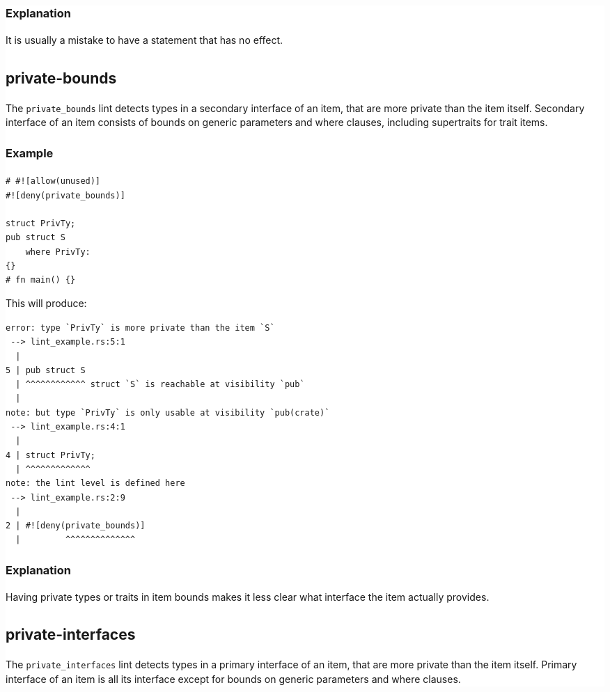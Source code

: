 ### Explanation

It is usually a mistake to have a statement that has no effect.

## private-bounds

The `private_bounds` lint detects types in a secondary interface of an item,
that are more private than the item itself. Secondary interface of an item consists of
bounds on generic parameters and where clauses, including supertraits for trait items.

### Example

```rust,compile_fail
# #![allow(unused)]
#![deny(private_bounds)]

struct PrivTy;
pub struct S
    where PrivTy:
{}
# fn main() {}
```

This will produce:

```text
error: type `PrivTy` is more private than the item `S`
 --> lint_example.rs:5:1
  |
5 | pub struct S
  | ^^^^^^^^^^^^ struct `S` is reachable at visibility `pub`
  |
note: but type `PrivTy` is only usable at visibility `pub(crate)`
 --> lint_example.rs:4:1
  |
4 | struct PrivTy;
  | ^^^^^^^^^^^^^
note: the lint level is defined here
 --> lint_example.rs:2:9
  |
2 | #![deny(private_bounds)]
  |         ^^^^^^^^^^^^^^

```

### Explanation

Having private types or traits in item bounds makes it less clear what interface
the item actually provides.

## private-interfaces

The `private_interfaces` lint detects types in a primary interface of an item,
that are more private than the item itself. Primary interface of an item is all
its interface except for bounds on generic parameters and where clauses.


[future-incompatible]: ../index.md#future-incompatible-lints
[issue #41686]: https://github.com/rust-lang/rust/issues/41686
[`cargo fix`]: https://doc.rust-lang.org/cargo/commands/cargo-fix.html
[register template modifiers]: https://doc.rust-lang.org/nightly/reference/inline-assembly.html#template-modifiers
[`Future`]: https://doc.rust-lang.org/core/future/trait.Future.html
[`Send`]: https://doc.rust-lang.org/core/marker/trait.Send.html
[auto traits]: https://doc.rust-lang.org/reference/special-types-and-traits.html#auto-traits
[`impl Trait`]: https://doc.rust-lang.org/book/ch10-02-traits.html#traits-as-parameters
[issue #56105]: https://github.com/rust-lang/rust/issues/56105
[newtypes]: https://doc.rust-lang.org/book/ch19-04-advanced-types.html#using-the-newtype-pattern-for-type-safety-and-abstraction
[future-incompatible]: ../index.md#future-incompatible-lints
[TR39Confusable]: https://www.unicode.org/reports/tr39/#Confusable_Detection
[future-incompatible]: ../index.md#future-incompatible-lints
[issue #76200]: https://github.com/rust-lang/rust/issues/76200
[Constant Evaluation]: https://doc.rust-lang.org/reference/const_eval.html
[`static`]: https://doc.rust-lang.org/reference/items/static-items.html
[mutable `static`]: https://doc.rust-lang.org/reference/items/static-items.html#mutable-statics
[`lazy`]: https://doc.rust-lang.org/nightly/std/lazy/index.html
[`lazy_static`]: https://crates.io/crates/lazy_static
[`once_cell`]: https://crates.io/crates/once_cell
[`atomic`]: https://doc.rust-lang.org/std/sync/atomic/index.html
[`Mutex`]: https://doc.rust-lang.org/std/sync/struct.Mutex.html
[`deprecated` attribute]: https://doc.rust-lang.org/reference/attributes/diagnostics.html#the-deprecated-attribute
[undefined behavior]: https://doc.rust-lang.org/reference/behavior-considered-undefined.html
[issue #90979]: https://github.com/rust-lang/rust/issues/90979
[against]: https://github.com/rust-lang/rust/issues/38831
[future-incompatible]: ../index.md#future-incompatible-lints
[`...` range pattern]: https://doc.rust-lang.org/reference/patterns.html#range-patterns
[`..` range expression]: https://doc.rust-lang.org/reference/expressions/range-expr.html
[RFC 1977]: https://github.com/rust-lang/rfcs/blob/master/text/1977-public-private-dependencies.md
[Cargo documentation]: https://doc.rust-lang.org/nightly/cargo/reference/unstable.html#public-dependency
[`fmt::Pointer`]: https://doc.rust-lang.org/std/fmt/trait.Pointer.html
[issue #41620]: https://github.com/rust-lang/rust/issues/41620
[match guard]: https://doc.rust-lang.org/reference/expressions/match-expr.html#match-guards
[future-incompatible]: ../index.md#future-incompatible-lints
[`extern` function]: https://doc.rust-lang.org/reference/items/functions.html#extern-function-qualifier
[`feature` attribute]: https://doc.rust-lang.org/nightly/unstable-book/
[`PartialEq`]: https://doc.rust-lang.org/std/cmp/trait.PartialEq.html
[`Eq`]: https://doc.rust-lang.org/std/cmp/trait.Eq.html
[issue #62411]: https://github.com/rust-lang/rust/issues/62411
[future-incompatible]: ../index.md#future-incompatible-lints
[inline]: https://doc.rust-lang.org/reference/attributes/codegen.html#the-inline-attribute
[no_sanitize]: https://doc.rust-lang.org/nightly/unstable-book/language-features/no-sanitize.html
[`feature` attribute]: https://doc.rust-lang.org/nightly/unstable-book/
[issue #82730]: https://github.com/rust-lang/rust/issues/82730
[`mem::zeroed`]: https://doc.rust-lang.org/std/mem/fn.zeroed.html
[`mem::uninitialized`]: https://doc.rust-lang.org/std/mem/fn.uninitialized.html
[`mem::transmute`]: https://doc.rust-lang.org/std/mem/fn.transmute.html
[`MaybeUninit::assume_init`]: https://doc.rust-lang.org/std/mem/union.MaybeUninit.html#method.assume_init
[undefined behavior]: https://doc.rust-lang.org/reference/behavior-considered-undefined.html
[irrefutable patterns]: https://doc.rust-lang.org/reference/patterns.html#refutability
[`if let`]: https://doc.rust-lang.org/reference/expressions/if-expr.html#if-let-expressions
[`while let`]: https://doc.rust-lang.org/reference/expressions/loop-expr.html#predicate-pattern-loops
[`let`]: https://doc.rust-lang.org/reference/statements.html#let-statements
[`loop`]: https://doc.rust-lang.org/reference/expressions/loop-expr.html#infinite-loops
[RFC 2086]: https://github.com/rust-lang/rfcs/blob/master/text/2086-allow-if-let-irrefutables.md
[issue #42868]: https://github.com/rust-lang/rust/issues/42868
[future-incompatible]: ../index.md#future-incompatible-lints
[scripts]: https://en.wikipedia.org/wiki/Script_(Unicode)
[`no_mangle` attribute]: https://doc.rust-lang.org/reference/abi.html#the-no_mangle-attribute
[range patterns]: https://doc.rust-lang.org/nightly/reference/patterns.html#range-patterns
[issue #78586]: https://github.com/rust-lang/rust/issues/78586
[future-incompatible]: ../index.md#future-incompatible-lints
[issue #79813]: https://github.com/rust-lang/rust/issues/79813
[future-incompatible]: ../index.md#future-incompatible-lints
[`feature` attribute]: https://doc.rust-lang.org/nightly/unstable-book/
[RFC 2056]: https://github.com/rust-lang/rfcs/blob/master/text/2056-allow-trivial-where-clause-constraints.md
[tracking issue #48214]: https://github.com/rust-lang/rust/issues/48214
[arbitrary self types]: https://github.com/rust-lang/rust/issues/44874
[issue #46906]: https://github.com/rust-lang/rust/issues/46906
[future-incompatible]: ../index.md#future-incompatible-lints